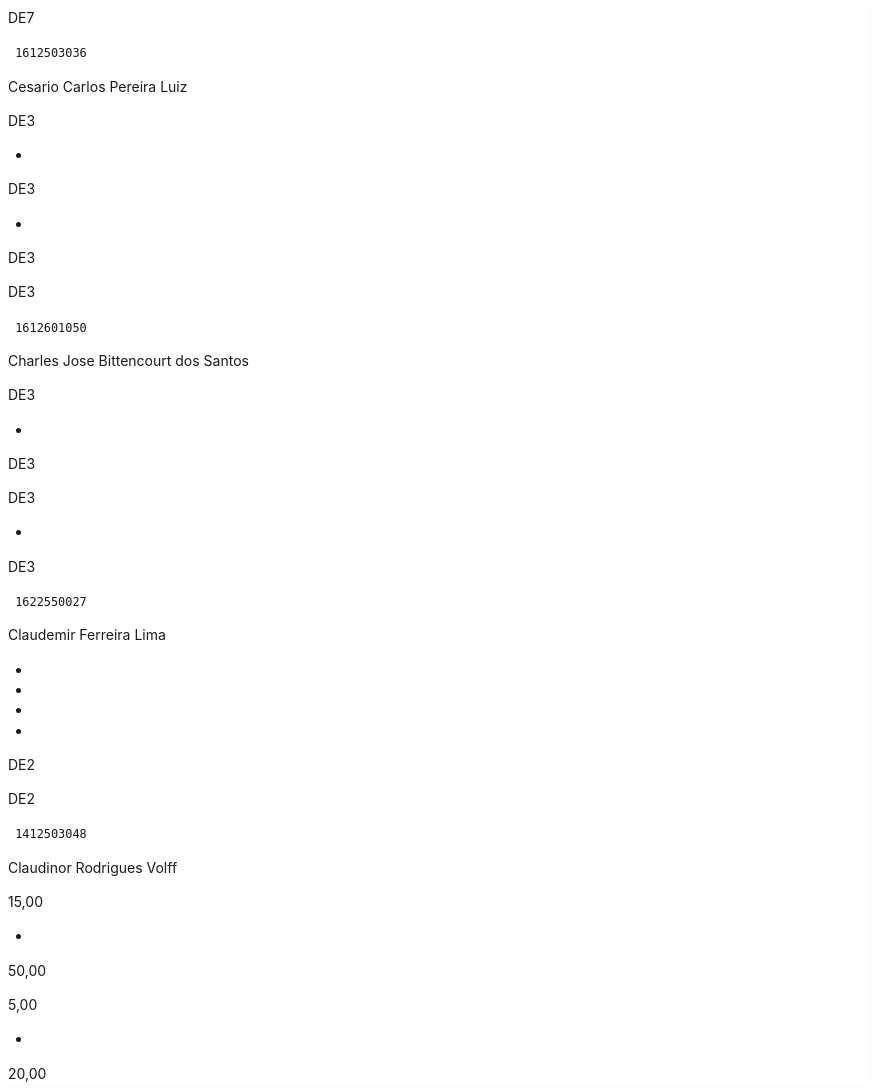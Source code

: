    DE7

     1612503036

   Cesario Carlos Pereira Luiz

   DE3

   -

   DE3

   -

   DE3

   DE3

     1612601050

   Charles Jose Bittencourt dos Santos

   DE3

   -

   DE3

   DE3

   -

   DE3

     1622550027

   Claudemir Ferreira Lima

   -

   -

   -

   -

   DE2

   DE2

     1412503048

   Claudinor Rodrigues Volff

   15,00

   -

   50,00

   5,00

   -

   20,00
